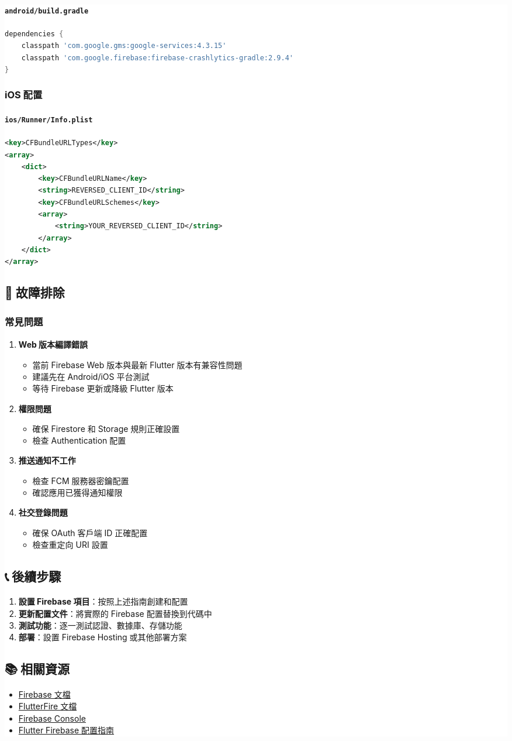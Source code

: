 #### `android/build.gradle`
```gradle
dependencies {
    classpath 'com.google.gms:google-services:4.3.15'
    classpath 'com.google.firebase:firebase-crashlytics-gradle:2.9.4'
}
```

### iOS 配置

#### `ios/Runner/Info.plist`
```xml
<key>CFBundleURLTypes</key>
<array>
    <dict>
        <key>CFBundleURLName</key>
        <string>REVERSED_CLIENT_ID</string>
        <key>CFBundleURLSchemes</key>
        <array>
            <string>YOUR_REVERSED_CLIENT_ID</string>
        </array>
    </dict>
</array>
```

## 🔧 故障排除

### 常見問題

1. **Web 版本編譯錯誤**
   - 當前 Firebase Web 版本與最新 Flutter 版本有兼容性問題
   - 建議先在 Android/iOS 平台測試
   - 等待 Firebase 更新或降級 Flutter 版本

2. **權限問題**
   - 確保 Firestore 和 Storage 規則正確設置
   - 檢查 Authentication 配置

3. **推送通知不工作**
   - 檢查 FCM 服務器密鑰配置
   - 確認應用已獲得通知權限

4. **社交登錄問題**
   - 確保 OAuth 客戶端 ID 正確配置
   - 檢查重定向 URI 設置

## 📞 後續步驟

1. **設置 Firebase 項目**：按照上述指南創建和配置
2. **更新配置文件**：將實際的 Firebase 配置替換到代碼中
3. **測試功能**：逐一測試認證、數據庫、存儲功能
4. **部署**：設置 Firebase Hosting 或其他部署方案

## 📚 相關資源

- [Firebase 文檔](https://firebase.google.com/docs)
- [FlutterFire 文檔](https://firebase.flutter.dev/)
- [Firebase Console](https://console.firebase.google.com/)
- [Flutter Firebase 配置指南](https://firebase.flutter.dev/docs/overview) 